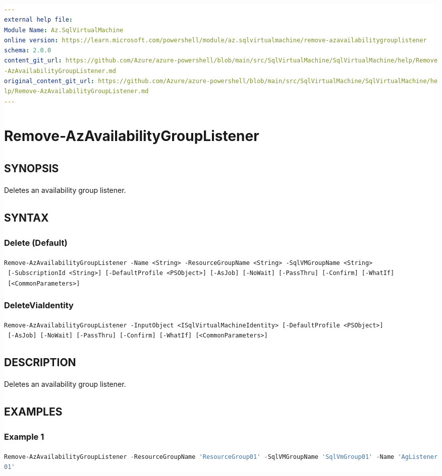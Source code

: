 ```yaml
---
external help file: 
Module Name: Az.SqlVirtualMachine
online version: https://learn.microsoft.com/powershell/module/az.sqlvirtualmachine/remove-azavailabilitygrouplistener
schema: 2.0.0
content_git_url: https://github.com/Azure/azure-powershell/blob/main/src/SqlVirtualMachine/SqlVirtualMachine/help/Remove-AzAvailabilityGroupListener.md
original_content_git_url: https://github.com/Azure/azure-powershell/blob/main/src/SqlVirtualMachine/SqlVirtualMachine/help/Remove-AzAvailabilityGroupListener.md
---
```


# Remove-AzAvailabilityGroupListener

## SYNOPSIS
Deletes an availability group listener.

## SYNTAX

### Delete (Default)
```
Remove-AzAvailabilityGroupListener -Name <String> -ResourceGroupName <String> -SqlVMGroupName <String>
 [-SubscriptionId <String>] [-DefaultProfile <PSObject>] [-AsJob] [-NoWait] [-PassThru] [-Confirm] [-WhatIf]
 [<CommonParameters>]
```

### DeleteViaIdentity
```
Remove-AzAvailabilityGroupListener -InputObject <ISqlVirtualMachineIdentity> [-DefaultProfile <PSObject>]
 [-AsJob] [-NoWait] [-PassThru] [-Confirm] [-WhatIf] [<CommonParameters>]
```

## DESCRIPTION
Deletes an availability group listener.

## EXAMPLES

### Example 1
```powershell
Remove-AzAvailabilityGroupListener -ResourceGroupName 'ResourceGroup01' -SqlVMGroupName 'SqlVmGroup01' -Name 'AgListener01'
```
